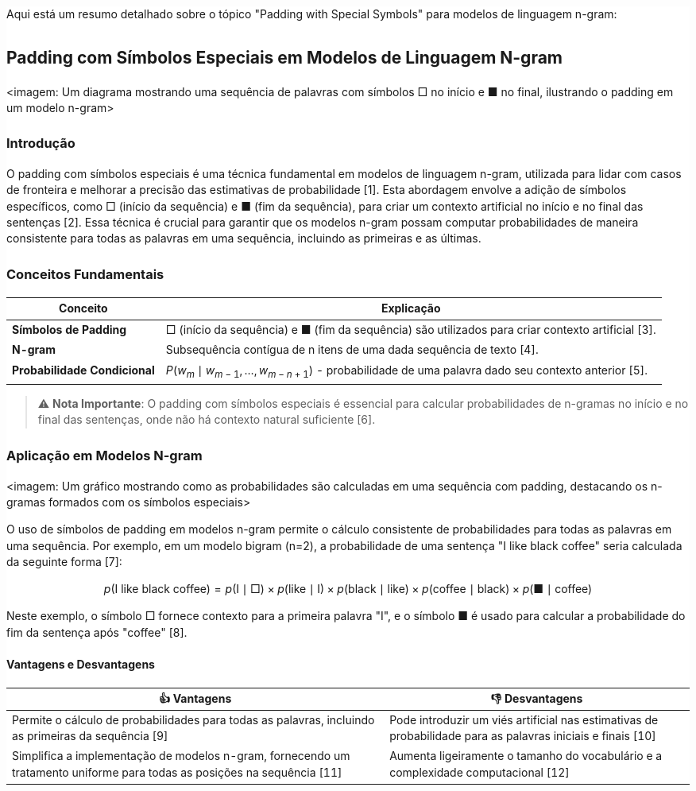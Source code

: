 Aqui está um resumo detalhado sobre o tópico "Padding with Special Symbols" para modelos de linguagem n-gram:

## Padding com Símbolos Especiais em Modelos de Linguagem N-gram

<imagem: Um diagrama mostrando uma sequência de palavras com símbolos □ no início e ■ no final, ilustrando o padding em um modelo n-gram>

### Introdução

O padding com símbolos especiais é uma técnica fundamental em modelos de linguagem n-gram, utilizada para lidar com casos de fronteira e melhorar a precisão das estimativas de probabilidade [1]. Esta abordagem envolve a adição de símbolos específicos, como □ (início da sequência) e ■ (fim da sequência), para criar um contexto artificial no início e no final das sentenças [2]. Essa técnica é crucial para garantir que os modelos n-gram possam computar probabilidades de maneira consistente para todas as palavras em uma sequência, incluindo as primeiras e as últimas.

### Conceitos Fundamentais

| Conceito                      | Explicação                                                   |
| ----------------------------- | ------------------------------------------------------------ |
| **Símbolos de Padding**       | □ (início da sequência) e ■ (fim da sequência) são utilizados para criar contexto artificial [3]. |
| **N-gram**                    | Subsequência contígua de n itens de uma dada sequência de texto [4]. |
| **Probabilidade Condicional** | $P(w_m \mid w_{m-1}, \ldots, w_{m-n+1})$ - probabilidade de uma palavra dado seu contexto anterior [5]. |

> ⚠️ **Nota Importante**: O padding com símbolos especiais é essencial para calcular probabilidades de n-gramas no início e no final das sentenças, onde não há contexto natural suficiente [6].

### Aplicação em Modelos N-gram

<imagem: Um gráfico mostrando como as probabilidades são calculadas em uma sequência com padding, destacando os n-gramas formados com os símbolos especiais>

O uso de símbolos de padding em modelos n-gram permite o cálculo consistente de probabilidades para todas as palavras em uma sequência. Por exemplo, em um modelo bigram (n=2), a probabilidade de uma sentença "I like black coffee" seria calculada da seguinte forma [7]:

$$
p(\text{I like black coffee}) = p(\text{I} \mid □) \times p(\text{like} \mid \text{I}) \times p(\text{black} \mid \text{like}) \times p(\text{coffee} \mid \text{black}) \times p(■ \mid \text{coffee})
$$

Neste exemplo, o símbolo □ fornece contexto para a primeira palavra "I", e o símbolo ■ é usado para calcular a probabilidade do fim da sentença após "coffee" [8].

#### Vantagens e Desvantagens

| 👍 Vantagens                                                  | 👎 Desvantagens                                               |
| ------------------------------------------------------------ | ------------------------------------------------------------ |
| Permite o cálculo de probabilidades para todas as palavras, incluindo as primeiras da sequência [9] | Pode introduzir um viés artificial nas estimativas de probabilidade para as palavras iniciais e finais [10] |
| Simplifica a implementação de modelos n-gram, fornecendo um tratamento uniforme para todas as posições na sequência [11] | Aumenta ligeiramente o tamanho do vocabulário e a complexidade computacional [12] |

